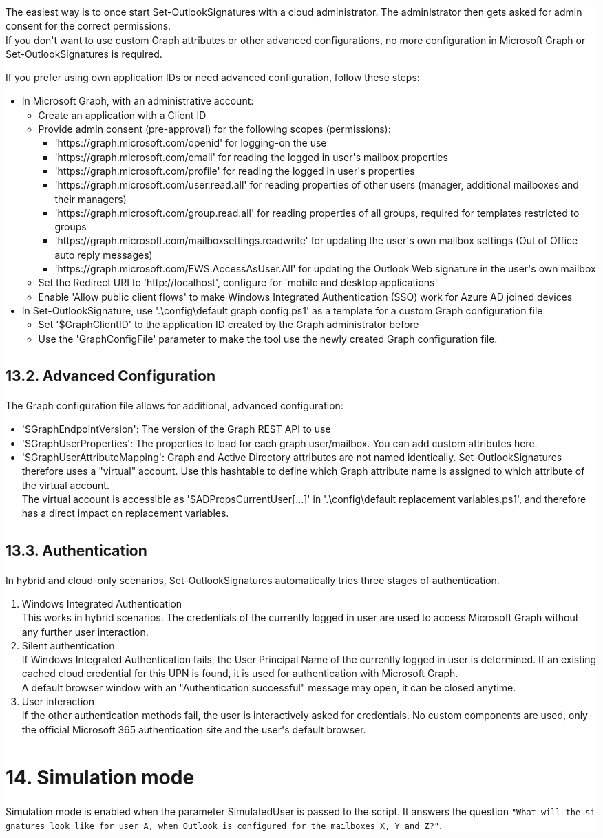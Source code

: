 The easiest way is to once start Set-OutlookSignatures with a cloud administrator. The administrator then gets asked for admin consent for the correct permissions.  
If you don't want to use custom Graph attributes or other advanced configurations, no more configuration in Microsoft Graph or Set-OutlookSignatures is required.

If you prefer using own application IDs or need advanced configuration, follow these steps:  
- In Microsoft Graph, with an administrative account:
  - Create an application with a Client ID
  - Provide admin consent (pre-approval) for the following scopes (permissions):
    - 'https<area>://graph.microsoft.com/openid' for logging-on the use
    - 'https<area>://graph.microsoft.com/email' for reading the logged in user's mailbox properties
    - 'https<area>://graph.microsoft.com/profile' for reading the logged in user's properties
    - 'https<area>://graph.microsoft.com/user.read.all' for reading properties of other users (manager, additional mailboxes and their managers)
    - 'https<area>://graph.microsoft.com/group.read.all' for reading properties of all groups, required for templates restricted to groups
    - 'https<area>://graph.microsoft.com/mailboxsettings.readwrite' for updating the user's own mailbox settings (Out of Office auto reply messages)
    - 'https<area>://graph.microsoft.com/EWS.AccessAsUser.All' for updating the Outlook Web signature in the user's own mailbox
  - Set the Redirect URI to 'http<area>://localhost', configure for 'mobile and desktop applications'
  - Enable 'Allow public client flows' to make Windows Integrated Authentication (SSO) work for Azure AD joined devices
- In Set-OutlookSignature, use '.\config\default graph config.ps1' as a template for a custom Graph configuration file
  - Set '$GraphClientID' to the application ID created by the Graph administrator before
  - Use the 'GraphConfigFile' parameter to make the tool use the newly created Graph configuration file.
## 13.2. Advanced Configuration
The Graph configuration file allows for additional, advanced configuration:
- '$GraphEndpointVersion': The version of the Graph REST API to use
- '$GraphUserProperties': The properties to load for each graph user/mailbox. You can add custom attributes here.
- '$GraphUserAttributeMapping': Graph and Active Directory attributes are not named identically. Set-OutlookSignatures therefore uses a "virtual" account. Use this hashtable to define which Graph attribute name is assigned to which attribute of the virtual account.  
The virtual account is accessible as '\$ADPropsCurrentUser\[...\]' in '.\config\default replacement variables.ps1', and therefore has a direct impact on replacement variables.
## 13.3. Authentication
In hybrid and cloud-only scenarios, Set-OutlookSignatures automatically tries three stages of authentication.
1. Windows Integrated Authentication  
  This works in hybrid scenarios. The credentials of the currently logged in user are used to access Microsoft Graph without any further user interaction.
2. Silent authentication  
  If Windows Integrated Authentication fails, the User Principal Name of the currently logged in user is determined. If an existing cached cloud credential for this UPN is found, it is used for authentication with Microsoft Graph.  
  A default browser window with an "Authentication successful" message may open, it can be closed anytime.
3. User interaction  
  If the other authentication methods fail, the user is interactively asked for credentials. No custom components are used, only the official Microsoft 365 authentication site and the user's default browser. 
# 14. Simulation mode  
Simulation mode is enabled when the parameter SimulatedUser is passed to the script. It answers the question `"What will the signatures look like for user A, when Outlook is configured for the mailboxes X, Y and Z?"`.
